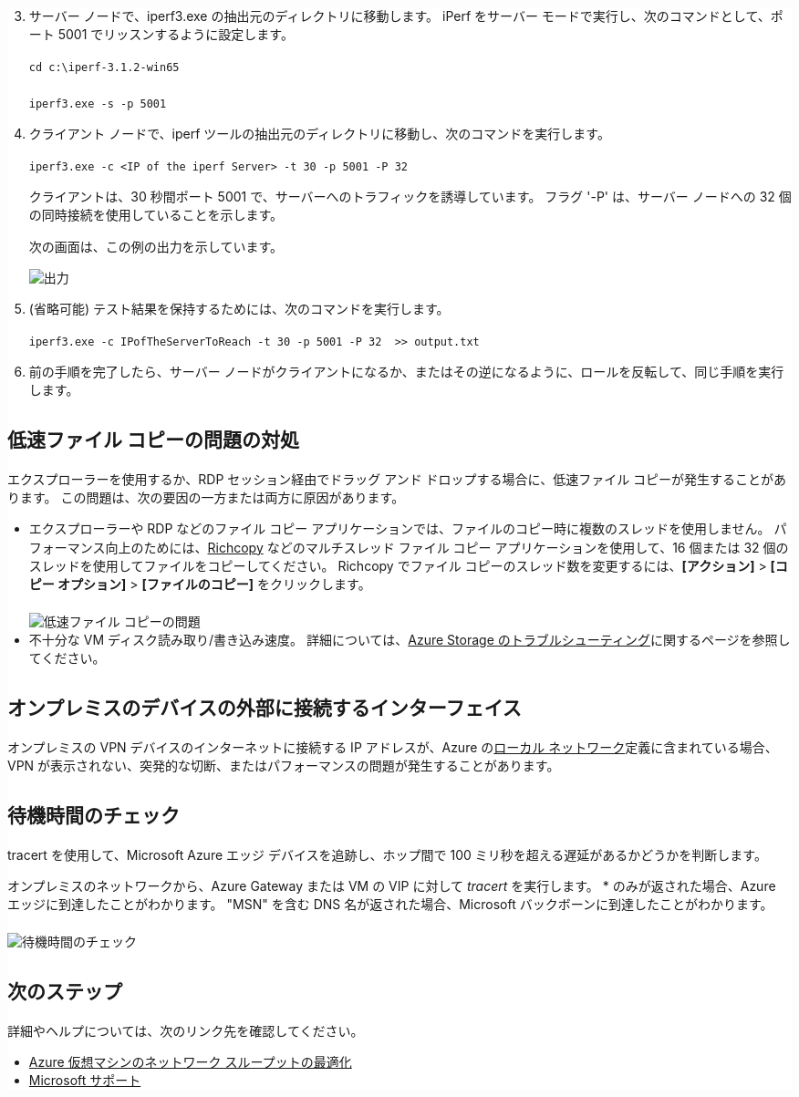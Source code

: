 3. サーバー ノードで、iperf3.exe の抽出元のディレクトリに移動します。 iPerf をサーバー モードで実行し、次のコマンドとして、ポート 5001 でリッスンするように設定します。

     ```CMD
     cd c:\iperf-3.1.2-win65

     iperf3.exe -s -p 5001
     ```

4. クライアント ノードで、iperf ツールの抽出元のディレクトリに移動し、次のコマンドを実行します。

    ```CMD
    iperf3.exe -c <IP of the iperf Server> -t 30 -p 5001 -P 32
    ```

    クライアントは、30 秒間ポート 5001 で、サーバーへのトラフィックを誘導しています。 フラグ '-P' は、サーバー ノードへの 32 個の同時接続を使用していることを示します。

    次の画面は、この例の出力を示しています。

    ![出力](./media/vpn-gateway-validate-throughput-to-vnet/06theoutput.png)

5. (省略可能) テスト結果を保持するためには、次のコマンドを実行します。

    ```CMD
    iperf3.exe -c IPofTheServerToReach -t 30 -p 5001 -P 32  >> output.txt
    ```

6. 前の手順を完了したら、サーバー ノードがクライアントになるか、またはその逆になるように、ロールを反転して、同じ手順を実行します。

## <a name="address-slow-file-copy-issues"></a>低速ファイル コピーの問題の対処
エクスプローラーを使用するか、RDP セッション経由でドラッグ アンド ドロップする場合に、低速ファイル コピーが発生することがあります。 この問題は、次の要因の一方または両方に原因があります。

- エクスプローラーや RDP などのファイル コピー アプリケーションでは、ファイルのコピー時に複数のスレッドを使用しません。 パフォーマンス向上のためには、[Richcopy](https://technet.microsoft.com/en-us/magazine/2009.04.utilityspotlight.aspx) などのマルチスレッド ファイル コピー アプリケーションを使用して、16 個または 32 個のスレッドを使用してファイルをコピーしてください。 Richcopy でファイル コピーのスレッド数を変更するには、**[アクション]**  >  **[コピー オプション]**  >  **[ファイルのコピー]** をクリックします。<br><br>
![低速ファイル コピーの問題](./media/vpn-gateway-validate-throughput-to-vnet/Richcopy.png)<br>
- 不十分な VM ディスク読み取り/書き込み速度。 詳細については、[Azure Storage のトラブルシューティング](../storage/storage-e2e-troubleshooting.md)に関するページを参照してください。

## <a name="on-premises-device-external-facing-interface"></a>オンプレミスのデバイスの外部に接続するインターフェイス
オンプレミスの VPN デバイスのインターネットに接続する IP アドレスが、Azure の[ローカル ネットワーク](vpn-gateway-howto-site-to-site-resource-manager-portal.md#LocalNetworkGateway)定義に含まれている場合、VPN が表示されない、突発的な切断、またはパフォーマンスの問題が発生することがあります。

## <a name="checking-latency"></a>待機時間のチェック
tracert を使用して、Microsoft Azure エッジ デバイスを追跡し、ホップ間で 100 ミリ秒を超える遅延があるかどうかを判断します。

オンプレミスのネットワークから、Azure Gateway または VM の VIP に対して *tracert* を実行します。 * のみが返された場合、Azure エッジに到達したことがわかります。 "MSN" を含む DNS 名が返された場合、Microsoft バックボーンに到達したことがわかります。<br><br>
![待機時間のチェック](./media/vpn-gateway-validate-throughput-to-vnet/08checkinglatency.png)

## <a name="next-steps"></a>次のステップ
詳細やヘルプについては、次のリンク先を確認してください。

- [Azure 仮想マシンのネットワーク スループットの最適化](../virtual-network/virtual-network-optimize-network-bandwidth.md)
- [Microsoft サポート](https://portal.azure.com/?#blade/Microsoft_Azure_Support/HelpAndSupportBlade)

